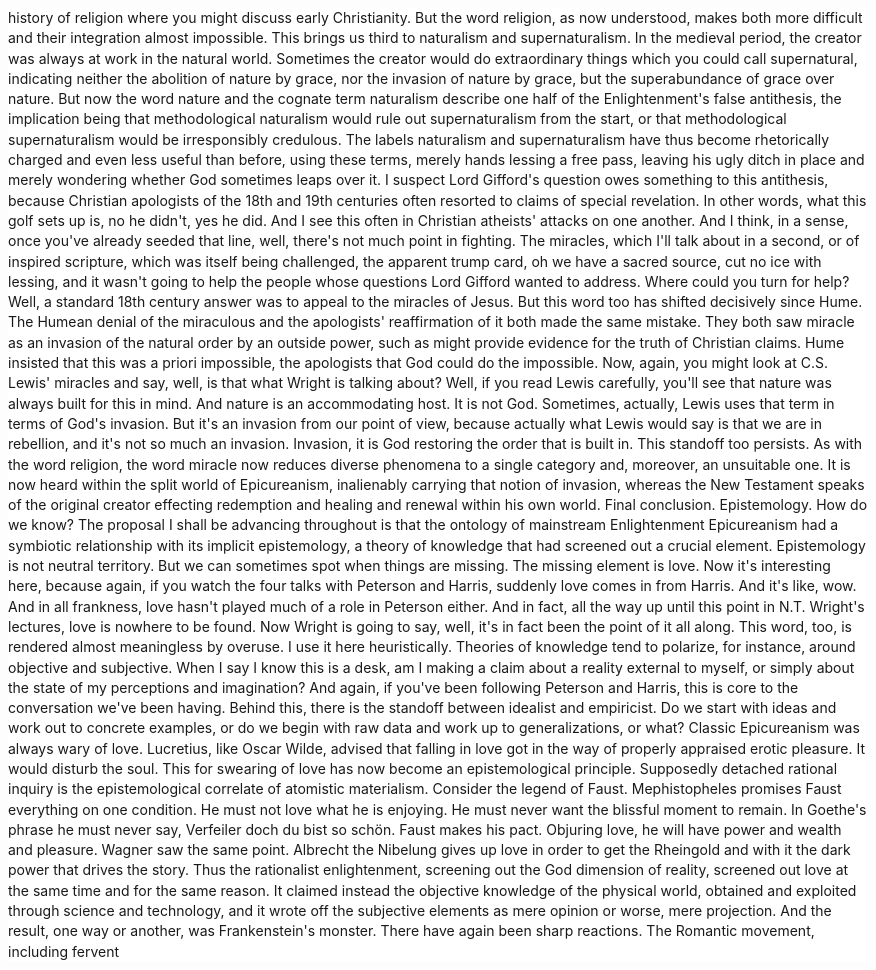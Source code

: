 history of religion where you might discuss early Christianity. But the word religion, as now understood, makes both more difficult and their integration almost impossible. This brings us third to naturalism and supernaturalism. In the medieval period, the creator was always at work in the natural world. Sometimes the creator would do extraordinary things which you could call supernatural, indicating neither the abolition of nature by grace, nor the invasion of nature by grace, but the superabundance of grace over nature. But now the word nature and the cognate term naturalism describe one half of the Enlightenment's false antithesis, the implication being that methodological naturalism would rule out supernaturalism from the start, or that methodological supernaturalism would be irresponsibly credulous. The labels naturalism and supernaturalism have thus become rhetorically charged and even less useful than before, using these terms, merely hands lessing a free pass, leaving his ugly ditch in place and merely wondering whether God sometimes leaps over it. I suspect Lord Gifford's question owes something to this antithesis, because Christian apologists of the 18th and 19th centuries often resorted to claims of special revelation. In other words, what this golf sets up is, no he didn't, yes he did. And I see this often in Christian atheists' attacks on one another. And I think, in a sense, once you've already seeded that line, well, there's not much point in fighting. The miracles, which I'll talk about in a second, or of inspired scripture, which was itself being challenged, the apparent trump card, oh we have a sacred source, cut no ice with lessing, and it wasn't going to help the people whose questions Lord Gifford wanted to address. Where could you turn for help? Well, a standard 18th century answer was to appeal to the miracles of Jesus. But this word too has shifted decisively since Hume. The Humean denial of the miraculous and the apologists' reaffirmation of it both made the same mistake. They both saw miracle as an invasion of the natural order by an outside power, such as might provide evidence for the truth of Christian claims. Hume insisted that this was a priori impossible, the apologists that God could do the impossible. Now, again, you might look at C.S. Lewis' miracles and say, well, is that what Wright is talking about? Well, if you read Lewis carefully, you'll see that nature was always built for this in mind. And nature is an accommodating host. It is not God. Sometimes, actually, Lewis uses that term in terms of God's invasion. But it's an invasion from our point of view, because actually what Lewis would say is that we are in rebellion, and it's not so much an invasion. Invasion, it is God restoring the order that is built in. This standoff too persists. As with the word religion, the word miracle now reduces diverse phenomena to a single category and, moreover, an unsuitable one. It is now heard within the split world of Epicureanism, inalienably carrying that notion of invasion, whereas the New Testament speaks of the original creator effecting redemption and healing and renewal within his own world. Final conclusion. Epistemology. How do we know? The proposal I shall be advancing throughout is that the ontology of mainstream Enlightenment Epicureanism had a symbiotic relationship with its implicit epistemology, a theory of knowledge that had screened out a crucial element. Epistemology is not neutral territory. But we can sometimes spot when things are missing. The missing element is love. Now it's interesting here, because again, if you watch the four talks with Peterson and Harris, suddenly love comes in from Harris. And it's like, wow. And in all frankness, love hasn't played much of a role in Peterson either. And in fact, all the way up until this point in N.T. Wright's lectures, love is nowhere to be found. Now Wright is going to say, well, it's in fact been the point of it all along. This word, too, is rendered almost meaningless by overuse. I use it here heuristically. Theories of knowledge tend to polarize, for instance, around objective and subjective. When I say I know this is a desk, am I making a claim about a reality external to myself, or simply about the state of my perceptions and imagination? And again, if you've been following Peterson and Harris, this is core to the conversation we've been having. Behind this, there is the standoff between idealist and empiricist. Do we start with ideas and work out to concrete examples, or do we begin with raw data and work up to generalizations, or what? Classic Epicureanism was always wary of love. Lucretius, like Oscar Wilde, advised that falling in love got in the way of properly appraised erotic pleasure. It would disturb the soul. This for swearing of love has now become an epistemological principle. Supposedly detached rational inquiry is the epistemological correlate of atomistic materialism. Consider the legend of Faust. Mephistopheles promises Faust everything on one condition. He must not love what he is enjoying. He must never want the blissful moment to remain. In Goethe's phrase he must never say, Verfeiler doch du bist so schön. Faust makes his pact. Objuring love, he will have power and wealth and pleasure. Wagner saw the same point. Albrecht the Nibelung gives up love in order to get the Rheingold and with it the dark power that drives the story. Thus the rationalist enlightenment, screening out the God dimension of reality, screened out love at the same time and for the same reason. It claimed instead the objective knowledge of the physical world, obtained and exploited through science and technology, and it wrote off the subjective elements as mere opinion or worse, mere projection. And the result, one way or another, was Frankenstein's monster. There have again been sharp reactions. The Romantic movement, including fervent